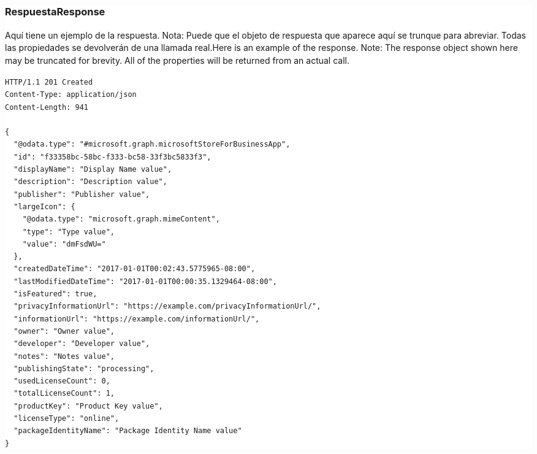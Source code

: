### <a name="response"></a><span data-ttu-id="69af5-209">Respuesta</span><span class="sxs-lookup"><span data-stu-id="69af5-209">Response</span></span>
<span data-ttu-id="69af5-p116">Aquí tiene un ejemplo de la respuesta. Nota: Puede que el objeto de respuesta que aparece aquí se trunque para abreviar. Todas las propiedades se devolverán de una llamada real.</span><span class="sxs-lookup"><span data-stu-id="69af5-p116">Here is an example of the response. Note: The response object shown here may be truncated for brevity. All of the properties will be returned from an actual call.</span></span>
``` http
HTTP/1.1 201 Created
Content-Type: application/json
Content-Length: 941

{
  "@odata.type": "#microsoft.graph.microsoftStoreForBusinessApp",
  "id": "f33358bc-58bc-f333-bc58-33f3bc5833f3",
  "displayName": "Display Name value",
  "description": "Description value",
  "publisher": "Publisher value",
  "largeIcon": {
    "@odata.type": "microsoft.graph.mimeContent",
    "type": "Type value",
    "value": "dmFsdWU="
  },
  "createdDateTime": "2017-01-01T00:02:43.5775965-08:00",
  "lastModifiedDateTime": "2017-01-01T00:00:35.1329464-08:00",
  "isFeatured": true,
  "privacyInformationUrl": "https://example.com/privacyInformationUrl/",
  "informationUrl": "https://example.com/informationUrl/",
  "owner": "Owner value",
  "developer": "Developer value",
  "notes": "Notes value",
  "publishingState": "processing",
  "usedLicenseCount": 0,
  "totalLicenseCount": 1,
  "productKey": "Product Key value",
  "licenseType": "online",
  "packageIdentityName": "Package Identity Name value"
}
```



